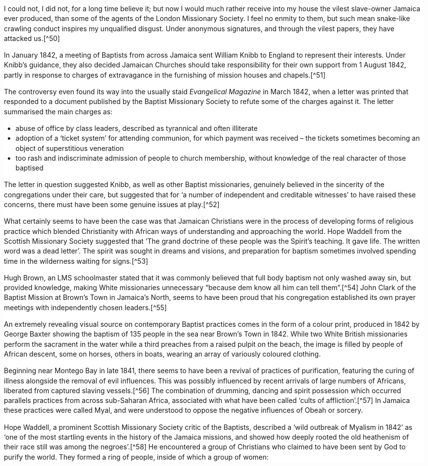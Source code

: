 I could not, I did not, for a long time believe it; but now I would much rather receive into my house the vilest slave-owner Jamaica ever produced, than some of the agents of the London Missionary Society. I feel no enmity to them, but such mean snake-like crawling conduct inspires my unqualified disgust. Under anonymous signatures, and through the vilest papers, they have attacked us.[^⁠50]

In January 1842, a meeting of Baptists from across Jamaica sent William Knibb to England to represent their interests. Under Knibb’s guidance, they also decided Jamaican Churches should take responsibility for their own support from 1 August 1842, partly in response to charges of extravagance in the furnishing of mission houses and chapels.[^⁠51]

The controversy even found its way into the usually staid _Evangelical Magazine_ in March 1842, when a letter was printed that responded to a document published by the Baptist Missionary Society to refute some of the charges against it. The letter summarised the main charges as:

- abuse of office by class leaders, described as tyrannical and often illiterate
- adoption of a ‘ticket system’ for attending communion, for which payment was received – the tickets sometimes becoming an object of superstitious veneration
- too rash and indiscriminate admission of people to church membership, without knowledge of the real character of those baptised

The letter in question suggested Knibb, as well as other Baptist missionaries, genuinely believed in the sincerity of the congregations under their care, but suggested that for ‘a number of independent and creditable witnesses’ to have raised these concerns, there must have been some genuine issues at play.[^⁠52]

What certainly seems to have been the case was that Jamaican Christians were in the process of developing forms of religious practice which blended Christianity with African ways of understanding and approaching the world. Hope Waddell from the Scottish Missionary Society suggested that ‘The grand doctrine of these people was the Spirit’s teaching. It gave life. The written word was a dead letter’. The spirit was sought in dreams and visions, and preparation for baptism sometimes involved spending time in the wilderness waiting for signs.[^⁠53]

Hugh Brown, an LMS schoolmaster stated that it was commonly believed that full body baptism not only washed away sin, but provided knowledge, making White missionaries unnecessary “because dem know all him can tell them”.[^⁠54] John Clark of the Baptist Mission at Brown’s Town in Jamaica’s North, seems to have been proud that his congregation established its own prayer meetings with independently chosen leaders.[^⁠55]

An extremely revealing visual source on contemporary Baptist practices comes in the form of a colour print, produced in 1842 by George Baxter showing the baptism of 135 people in the sea near Brown’s Town in 1842. While two White British missionaries perform the sacrament in the water while a third preaches from a raised pulpit on the beach, the image is filled by people of African descent, some on horses, others in boats, wearing an array of variously coloured clothing.

Beginning near Montego Bay in late 1841, there seems to have been a revival of practices of purification, featuring the curing of illness alongside the removal of evil influences. This was possibly influenced by recent arrivals of large numbers of Africans, liberated from captured slaving vessels.[^⁠56] The combination of drumming, dancing and spirit possession which occurred parallels practices from across sub-Saharan Africa, associated with what have been called ‘cults of affliction’.[^⁠57] In Jamaica these practices were called Myal, and were understood to oppose the negative influences of Obeah or sorcery.

Hope Waddell, a prominent Scottish Missionary Society critic of the Baptists, described a ‘wild outbreak of Myalism in 1842’ as ‘one of the most startling events in the history of the Jamaica missions, and showed how deeply rooted the old heathenism of their race still was among the negroes’.[^⁠58] He encountered a group of Christians who claimed to have been sent by God to purify the world. They formed a ring of people, inside of which a group of women:


[^1]: SOAS Special Collections: CWM/LMS/British Guiana/Incoming/Box 7 – Letter from Joseph Ketley, 21 March 1849, Demerara
[^2]: SOAS Special Collections: CWM/LMS/British Guiana/Incoming/Box 7 – Letter from Joseph Ketley, 21 March 1849, Demerara
[^3]: Eg. 1849._The Report of the Directors to the Fifty-Fifth General Meeting of the Missionary Society, usually called the London Missionary Society on Thursday, May 10th, 1849,_ p. ix: <https://digital.soas.ac.uk/AA00001298/00036/9x>
[^4]: King James Version, _Leviticus_ 25:8-10 states: 8 And thou shalt number seven sabbaths of years unto thee, seven times seven years; and the space of the seven sabbaths of years shall be unto thee forty and nine years.
[^5]: Lovett, R. 1899. _The History of the London Missionary Society 1795-1895_. London, Oxford University Press. Volume 2, p. 360.
[^6]: 1834\. ‘South America: Demerara and Berbice’, _Missionary Chronicle for January, 1834’, pp.29-30:_ <https://books.google.co.uk/books?id=\_scoAAAAYAAJ&newbks=1&newbks_redir=0&dq=missionary%20chronicle&pg=PA29#v=onepage&q&f=false>
[^7]: 1834._The Report of the Directors to the Fortieth General Meeting of the Missionary Society, usually called the London Missionary Society on Thursday, May 15th, 1834,_ p. 104: <https://digital.soas.ac.uk/AA00001298/00021/120x>
[^8]: 1834\. ‘South America: Demerara and Berbice’, _Missionary Chronicle for January, 1834’, p. 35:_ <https://books.google.co.uk/books?id=\_scoAAAAYAAJ&newbks=1&newbks_redir=0&dq=missionary%20chronicle&pg=PA35#v=onepage&q&f=false>
[^9]: 1834\. ‘South America: Demerara and Berbice’, _Missionary Chronicle for January, 1834’, pp. 34-35: <https://books.google.co.uk/books?id=\_scoAAAAYAAJ&newbks=1&newbks_redir=0&dq=missionary%20chronicle&pg=PA36#v=onepage&q&f=false>_
[^10]: 1834\. ‘Appeal on Behalf of the West Indies’, _Missionary Chronicle for February, 1834.’ p. 73:_ <https://books.google.co.uk/books?id=\_scoAAAAYAAJ&newbks=1&newbks_redir=0&dq=missionary%20chronicle&pg=PA74#v=onepage&q&f=false>
[^11]: 1834\. ‘Appeal on Behalf of the West Indies’, _Missionary Chronicle for February, 1834.’ p. 74: <https://books.google.co.uk/books?id=\_scoAAAAYAAJ&newbks=1&newbks_redir=0&dq=missionary%20chronicle&pg=PA74#v=onepage&q&f=false>_
[^12]: Hall, C. 2002. _Civilising subjects : metropole and colony in the English imagination, 1830-1867_. Oxford, Polity.
[^13]: 1834\. ‘Appeal on Behalf of the West Indies’, _Missionary Chronicle for February, 1834.’ p. 77:_ <https://books.google.co.uk/books?id=\_scoAAAAYAAJ&newbks=1&newbks_redir=0&dq=missionary%20chronicle&pg=PA77#v=onepage&q&f=false>
[^14]: 1835._The Report of the Directors to the Forty-First General Meeting of the Missionary Society, usually called the London Missionary Society on Thursday, May 12th, 1834,_ p. lxi (204): <https://digital.soas.ac.uk/AA00001298/00022/205x>
[^15]: 1836\. ‘To the Members of the London Missionary Society’, _Missionary Chronicle for January, 1836.’ p.31:_ <https://books.google.co.uk/books?id=8NBGAQAAMAAJ&newbks=1&newbks_redir=0&dq=evangelical%20magazine%20and%20missionary%20chronicle&pg=PA31#v=onepage&q&f=false>
[^16]: 1834\. ‘Parliamentary Grant for Education’, Evangelical Magazine and _Missionary Chronicle for January, 1834.’ pp. 21-22:_ <https://books.google.co.uk/books?id=\_scoAAAAYAAJ&newbks=1&newbks_redir=0&dq=missionary%20chronicle&pg=PA21#v=onepage&q&f=false>
[^17]: 1835._The Report of the Directors to the Forty-Second General Meeting of the Missionary Society, usually called the London Missionary Society on Thursday, May 12th, 1836,_ p. Xliii (189): <https://digital.soas.ac.uk/AA00001298/00023/189>
[^18]: SOAS Special Collections: CWM/LMS/British Guiana. Demerara/Incoming Correspondence/Box 5 –  Letter from Joseph Ketley, 03 June 1836, George Town: <https://digital.soas.ac.uk/CW00001700>
[^19]: Lovett, R. 1899. _The History of the London Missionary Society 1795-1895_. London, Oxford University Press. Volume 2, pp. 365-366.
[^20]: SOAS Special Collections: CWM/LMS/British Guiana. Demerara/Incoming Correspondence/Box 5 –  Letter from Joseph Ketley, 20 June 1836, George Town: <https://digital.soas.ac.uk/CW00001706>
[^21]: SOAS Special Collections: CWM/LMS/British Guiana. Demerara/Incoming Correspondence/Box 5 –  Letter from Joseph Ketley, 20 June 1836, George Town: <https://digital.soas.ac.uk/CW00001706>
[^22]: SOAS Special Collections: CWM/LMS/British Guiana. Demerara/Incoming Correspondence/Box 5 –  Letter from Joseph Ketley, 09 January 1836, George Town: <https://digital.soas.ac.uk/CW00001729>
[^23]: SOAS Special Collections: CWM/LMS/British Guiana. Demerara/Incoming Correspondence/Box 5 –  Letter from Joseph Ketley, 13 March 1836, George Town: <https://digital.soas.ac.uk/CW00001738>
[^24]: SOAS Special Collections: CWM/LMS/British Guiana. Demerara/Incoming Correspondence/Box 5 –  Letter from Joseph Ketley, 27 May 1837, George Town: <https://digital.soas.ac.uk/l/CW00001743>
[^25]: SOAS Special Collections: CWM/LMS/British Guiana. Demerara/Incoming Correspondence/Box 5 –  Letter from Joseph Ketley, 27 May 1837, George Town: <https://digital.soas.ac.uk/l/CW00001743>
[^26]: SOAS Special Collections: CWM/LMS/British Guiana. Demerara/Incoming Correspondence/Box 5 –  Letter from Joseph Ketley, 09 June 1837, George Town: <https://digital.soas.ac.uk/CW00001747>
[^27]: SOAS Special Collections: CWM/West Indies Committee Minutes/Wednesday 21 March 1838, p.25
[^28]: SOAS Special Collections: CWM/West Indies Committee Minutes/Wednesday 21 March 1838, pp.27-28.
[^29]: 1838._The Report of the Directors to the Forty-Fourth General Meeting of the Missionary Society, usually called the London Missionary Society on Thursday, May 10th, 1836,_ p. Xliii (189):
[^30]: SOAS Special Collections: CWM/West Indies Committee Minutes/May 25 1838, pp.27-28.
[^31]: SOAS Special Collections: CWM/LMS/British Guiana. Demerara/Incoming Correspondence/Box 5 –  Resolutions of the church at Providence Chapel, George Town, Demerara,  June 1837, George Town, 27 July 1838: <https://digital.soas.ac.uk/CW00001788/00002/1x>
[^32]: SOAS Special Collections: CWM/LMS/British Guiana. Demerara/Incoming Correspondence/Box 5 –  Resolutions of the church at Providence Chapel, George Town, Demerara,  June 1837, George Town, 27 July 1838: <https://digital.soas.ac.uk/CW00001788/00002/2x>
[^33]: SOAS Special Collections: CWM/LMS/British Guiana. Demerara/Incoming Correspondence/Box 5 –  Letter from Joseph Ketley, 14 August 1838, George Town: <https://digital.soas.ac.uk/CW00001785>
[^34]: SOAS Special Collections: CWM/LMS/British Guiana. Demerara/Incoming Correspondence/Box 5 –  Letter from Joseph Ketley, 5 October 1838, George Town: <https://digital.soas.ac.uk/CW00001790>
[^35]: SOAS Special Collections: CWM/LMS/British Guiana. Demerara/Incoming Correspondence/Box 5 –  Letter from Joseph Ketley, 5 October 1838, George Town: <https://digital.soas.ac.uk/CW00001790>
[^36]: SOAS Special Collections: CWM/LMS/Home/Incoming Correspondence/Box 7 –  Letter from Joseph Ketley, 26 July 1839, No. 9 City Terrace, Old St Road
[^37]: SOAS Special Collections: CWM/LMS/British Guiana. Demerara/Incoming Correspondence/Box 6 –  Letter from Joseph Ketley, 23 October 1839, London: <https://digital.soas.ac.uk/CW00001813>
[^38]: SOAS Special Collections: CWM/LMS/British Guiana. Demerara/Incoming Correspondence/Box 6 –  Letter from Joseph Ketley, February 1840, London: <https://digital.soas.ac.uk/CW00001822/00001/1x>
[^39]: 1840\. ‘Forty-Sixth General Annual Meeting’, Evangelical Magazine and _Missionary Chronicle for June, 1840.’ p. 309:_ <https://books.google.co.uk/books?id=yNBGAQAAMAAJ&newbks=1&newbks_redir=0&dq=evangelical%20magazine%20and%20missionary%20chronicle&pg=PA309#v=onepage&q&f=false>
[^40]: SOAS Special Collections: CWM/LMS/British Guiana. Demerara/Incoming Correspondence/Box 6 –  Letter from Joseph Ketley,  3 December 1840, George Town: <https://digital.soas.ac.uk/CW00001844>
[^41]: SOAS Special Collections: CWM/LMS/British Guiana. Demerara/Incoming Correspondence/Box 6 –  Letter from Joseph Ketley,  April 1841, George Town: <https://digital.soas.ac.uk/CW00001850/00001/2x>
[^42]: SOAS Special Collections: CWM/LMS/British Guiana. Demerara/Incoming Correspondence/Box 6 –  Letter from Joseph Ketley,  April 1841, George Town: <https://digital.soas.ac.uk/CW00001850/00001/2x>
[^43]: SOAS Special Collections: CWM/LMS/British Guiana. Demerara/Incoming Correspondence/Box 6 –  Letter from Joseph Ketley,  April 1841, George Town: <https://digital.soas.ac.uk/CW00001850/00001/2x>
[^44]: SOAS Special Collections: CWM/LMS/British Guiana. Demerara/Incoming Correspondence/Box 6 –  Letter from Joseph Ketley,  7 January 1842, Georgetown: <https://digital.soas.ac.uk/CW00001864/00001/1x>
[^45]: 1842._The Report of the Directors to the Forty-Second General Meeting of the Missionary Society, usually called the London Missionary Society on Thursday, May 12th, 1836,_ p. 89 (104): <https://digital.soas.ac.uk/AA00001298/00029/104x>
[^46]: Hall, C. 2002. _Civilising subjects : metropole and colony in the English imagination, 1830-1867_. Oxford, Polity, p. 150.
[^47]: Stewart, R.J. 1992. _Religion and Society in Post-Emancipation Jamaica._ Knoxville, the University of Tennessee Press, p. 126, citing Barrett, W.G. 1842. _Baptist Mission in Jamaica: an exposition of the system pursued by the Baptist Missionaries in Jamaica, by Missionaries and Catechists of the London Missionary Society in that Island._ London, John Snow, p. 8.
[^48]: Stewart, R.J. 1992. _Religion and Society in Post-Emancipation Jamaica._ Knoxville, the University of Tennessee Press, p. 134.
[^49]: Hinton, J.H. 1847. _Memoir of William Knibb, Missionary in Jamaica._ London, Houlston and Stoneman, _pp. 398: <https://books.google.co.uk/books?id=G6YeB76DaEUC&vq=402&pg=PA398#v=onepage&q&f=false>_
[^50]: Hinton, J.H. 1847. _Memoir of William Knibb, Missionary in Jamaica._ London, Houlston and Stoneman, _pp. 402: <https://books.google.co.uk/books?id=G6YeB76DaEUC&vq=402&pg=PA402#v=onepage&q&f=false>_
[^51]: Hinton, J.H. 1847. _Memoir of William Knibb, Missionary in Jamaica._ London, Houlston and Stoneman, _pp. 403-404: <https://books.google.co.uk/books?id=G6YeB76DaEUC&vq=402&pg=PA403#v=onepage&q&f=false>_
[^52]: Vindex. 1842. ‘Baptist Missionary Churches in Jamaica’. _Evangelical Magazine and Missionary Chronicle for March, 1842, pp. 112-116:_ <https://books.google.co.uk/books?id=4EawDuiTdtsC&newbks=1&newbks_redir=0&dq=missionary%20magazine%201841&pg=PA112#v=onepage&q&f=false>
[^53]: Stewart, R.J. 1992. _Religion and Society in Post-Emancipation Jamaica._ Knoxville, the University of Tennessee Press, p. 133, citing Waddell, H.M. 1863. _Twenty-nine years in the West Indies and Central Africa: A Review of Missionary Work and Adventure, 1829-1858._ London, John Snow, pp. 26-27.
[^54]: Stewart, R.J. 1992. _Religion and Society in Post-Emancipation Jamaica._ Knoxville, the University of Tennessee Press, p. 134, citing SOAS Special Collections: LMS/Jamaica/Incoming/1/4/C – Brown to Ellis, Mandeville, 3 October 1836.
[^55]: Stewart, R.J. 1992. _Religion and Society in Post-Emancipation Jamaica._ Knoxville, the University of Tennessee Press, p. 125, citing Ryall, D.A. 1959. _The organisation of missionary societies, the recruitment of the missionaries in Britain and the role of the missionaries in the diffusion of British Culture in Jamaica during the period 1834-1865._ PhD. Didd, University of London, p. 156/
[^56]: Stewart, R.J. 1992. _Religion and Society in Post-Emancipation Jamaica._ Knoxville, the University of Tennessee Press, pp. 139-145.
[^57]: Janzen, J.M. 1992. _Ngoma: Discourses of Healing in Central and Southern Africa._ Berkeley, University of California Press.
[^58]: Waddell, H.M. 1863. _Twenty-nine years in the West Indies and Central Africa: A Review of Missionary Work and Adventure, 1829-1858._ London, John Snow, p. 187.
[^59]: Waddell, H.M. 1863. _Twenty-nine years in the West Indies and Central Africa: A Review of Missionary Work and Adventure, 1829-1858._ London, John Snow, p. 189.
[^60]: Waddell, H.M. 1863. _Twenty-nine years in the West Indies and Central Africa: A Review of Missionary Work and Adventure, 1829-1858._ London, John Snow, p. 190.
[^61]: Waddell, H.M. 1863. _Twenty-nine years in the West Indies and Central Africa: A Review of Missionary Work and Adventure, 1829-1858._ London, John Snow, p. 190.
[^62]: 1843\. ‘Arrival of Rev. J.J. Freeman from the West Indies’. _Evangelical Magazine and Missionary Chronicle for May, 1843, p. 263: <https://books.google.co.uk/books?id=BeM6AQAAMAAJ&newbks=1&newbks_redir=0&dq=evangelical%20magazine%20and%20missionary%20chronicle&pg=PA263#v=onepage&q&f=false>_
[^63]: 1843\. ‘The Annual Public Meeting’. _Evangelical Magazine and Missionary Chronicle for June, 1843, p. 312: <https://books.google.co.uk/books?id=BeM6AQAAMAAJ&newbks=1&newbks_redir=0&dq=evangelical%20magazine%20and%20missionary%20chronicle&pg=PA312#v=onepage&q&f=false>_
[^64]: 1843\. ‘The Annual Public Meeting’. _Evangelical Magazine and Missionary Chronicle for June, 1843, pp. 313-314: <https://books.google.co.uk/books?id=BeM6AQAAMAAJ&newbks=1&newbks_redir=0&dq=evangelical%20magazine%20and%20missionary%20chronicle&pg=PA313#v=onepage&q&f=false>_
[^65]: 1843\. ‘The Annual Public Meeting’. _Evangelical Magazine and Missionary Chronicle for June, 1843, p. 314: <https://books.google.co.uk/books?id=BeM6AQAAMAAJ&newbks=1&newbks_redir=0&dq=evangelical%20magazine%20and%20missionary%20chronicle&pg=PA314#v=onepage&q&f=false>_
[^66]: 1843\. ‘The Annual Public Meeting’. _Evangelical Magazine and Missionary Chronicle for June, 1843, p. 314: <https://books.google.co.uk/books?id=BeM6AQAAMAAJ&newbks=1&newbks_redir=0&dq=evangelical%20magazine%20and%20missionary%20chronicle&pg=PA314#v=onepage&q&f=false>_
[^67]: 1843\. ‘The Annual Public Meeting’. _Evangelical Magazine and Missionary Chronicle for June, 1843, p. 315: <https://books.google.co.uk/books?id=BeM6AQAAMAAJ&newbks=1&newbks_redir=0&dq=evangelical%20magazine%20and%20missionary%20chronicle&pg=PA315#v=onepage&q&f=false>_
[^68]: Lovett, R. 1899. _The History of the London Missionary Society 1795-1895_. London, Oxford University Press. Volume 2, pp. 388-396.
[^69]: Mahoney, M. 2020. _A ‘new system of slavery’? The British West Indies and the origins of Indian indenture’._ The National Archives Blog: <https://blog.nationalarchives.gov.uk/a-new-system-of-slavery-the-british-west-indies-and-the-origins-of-indian-indenture/>
[^70]: 1848\. ‘Adjourned Meeting’. _Evangelical Magazine and Missionary Chronicle for June, 1848, p. 336: <https://books.google.co.uk/books?id=xsFTMOpbi6gC&newbks=1&newbks_redir=0&dq=evangelical%20magazine%20and%20missionary%20chronicle&pg=PA336#v=onepage&q&f=false>_
[^71]: 1850, ‘West Indies’. _Evangelical Magazine and Missionary Chronicle for June, 1850. Pp. 326-327:_ <https://books.google.co.uk/books?id=iHs2NJpfSVkC&newbks=1&newbks_redir=0&dq=evangelical%20magazine%20and%20missionary%20chronicle&pg=PA326#v=onepage&q&f=false>
[^72]: SOAS Special Collections: CWM/LMS/Home/Incoming Correspondence/1845-1849/Box 9 –  Letter from Joseph Ketley,  14 December 1849, London.
[^73]: SOAS Special Collections: CWM/LMS/Home/Incoming Correspondence/1845-1849/Box 9 –  Letter from Joseph Ketley,  14 December 1849, London.
[^74]: SOAS Special Collections: CWM/LMS/Home/Incoming Correspondence/1845-1849/Box 9 –  Letter from Joseph Ketley,  14 December 1849, London.
[^75]: SOAS Special Collections: CWM/LMS/Home/Incoming Correspondence/1845-1849/Box 9 –  Letter from Joseph Ketley,  14 December 1849, London.
[^76]: SOAS Special Collections: CWM/LMS/Home/Incoming Correspondence/1845-1849/Box 9 –  Letter from Joseph Ketley,  14 December 1849, London.
[^77]: 1853\. ‘Museum of the London Missionary Society’, The Lady’s Newspaper, 329, 16 April 1853, p.237.
[^78]: 1860\. ‘The Missionary Museum. No. IV’. _The Juvenile Missionary Magazine_, May 1 1860, p. 103: <https://books.google.co.uk/books?id=V2AEAAAAQAAJ&newbks=1&newbks_redir=0&dq=juvenile%20missionary%20magazine&pg=PA103#v=onepage&q&f=false>